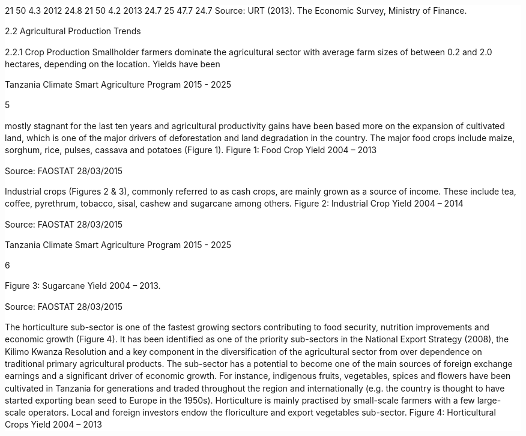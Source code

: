21
50
4.3
2012
24.8
21
50
4.2
2013
24.7
25
47.7
24.7
Source: URT (2013). The Economic Survey, Ministry of Finance.

2.2
Agricultural Production Trends

2.2.1 Crop Production
Smallholder farmers dominate the agricultural sector with average farm sizes
of between 0.2 and 2.0 hectares, depending on the location. Yields have been

Tanzania Climate Smart Agriculture Program 2015 - 2025

5

mostly stagnant for the last ten years and agricultural productivity gains have
been based more on the expansion of cultivated land, which is one of the
major drivers of deforestation and land degradation in the country. The major
food crops include maize, sorghum, rice, pulses, cassava and potatoes (Figure
1).
Figure 1: Food Crop Yield 2004 – 2013

Source: FAOSTAT 28/03/2015

Industrial crops (Figures 2 & 3), commonly referred to as cash crops, are mainly
grown as a source of income. These include tea, coffee, pyrethrum, tobacco,
sisal, cashew and sugarcane among others.
Figure 2: Industrial Crop Yield 2004 – 2014

Source: FAOSTAT 28/03/2015

Tanzania Climate Smart Agriculture Program 2015 - 2025

6

Figure 3:  Sugarcane Yield 2004 – 2013.

Source: FAOSTAT 28/03/2015

The horticulture sub-sector is one of the fastest growing sectors contributing to
food security, nutrition improvements and economic growth (Figure 4). It has
been identified as one of the priority sub-sectors in the National Export
Strategy (2008), the Kilimo Kwanza Resolution and a key component in the
diversification of the agricultural sector from over dependence on traditional
primary agricultural products. The sub-sector has a potential to become one of
the main sources of foreign exchange earnings and a significant driver of
economic growth. For instance, indigenous fruits, vegetables, spices and
flowers have been cultivated in Tanzania for generations and traded
throughout the region and internationally (e.g. the country is thought to have
started exporting bean seed to Europe in the 1950s). Horticulture is mainly
practised by small-scale farmers with a few large-scale operators. Local and
foreign investors endow the floriculture and export vegetables sub-sector.
Figure 4: Horticultural Crops Yield 2004 – 2013
